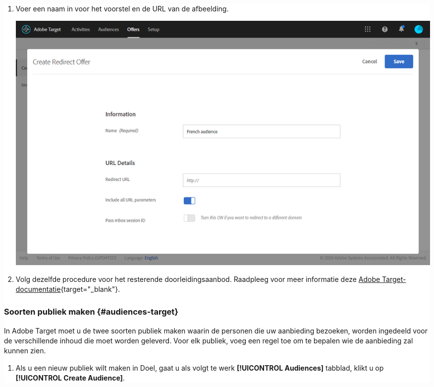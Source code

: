 1. Voer een naam in voor het voorstel en de URL van de afbeelding.

   ![](assets/target_6.png)

1. Volg dezelfde procedure voor het resterende doorleidingsaanbod. Raadpleeg voor meer informatie deze [Adobe Target-documentatie](https://experienceleague.adobe.com/docs/target/using/experiences/offers/offer-redirect.html?lang=nl-NL#experiences){target="_blank"}.

### Soorten publiek maken {#audiences-target}

In Adobe Target moet u de twee soorten publiek maken waarin de personen die uw aanbieding bezoeken, worden ingedeeld voor de verschillende inhoud die moet worden geleverd. Voor elk publiek, voeg een regel toe om te bepalen wie de aanbieding zal kunnen zien.

1. Als u een nieuw publiek wilt maken in Doel, gaat u als volgt te werk **[!UICONTROL Audiences]** tabblad, klikt u op **[!UICONTROL Create Audience]**.
